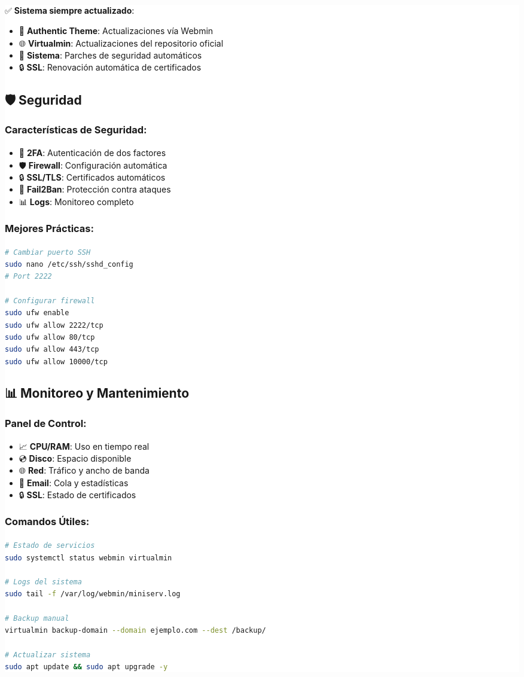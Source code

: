 ✅ **Sistema siempre actualizado**:
- 🎨 **Authentic Theme**: Actualizaciones vía Webmin
- 🌐 **Virtualmin**: Actualizaciones del repositorio oficial
- 🐧 **Sistema**: Parches de seguridad automáticos
- 🔒 **SSL**: Renovación automática de certificados

## 🛡️ Seguridad

### Características de Seguridad:
- 🔐 **2FA**: Autenticación de dos factores
- 🛡️ **Firewall**: Configuración automática
- 🔒 **SSL/TLS**: Certificados automáticos
- 🚫 **Fail2Ban**: Protección contra ataques
- 📊 **Logs**: Monitoreo completo

### Mejores Prácticas:
```bash
# Cambiar puerto SSH
sudo nano /etc/ssh/sshd_config
# Port 2222

# Configurar firewall
sudo ufw enable
sudo ufw allow 2222/tcp
sudo ufw allow 80/tcp
sudo ufw allow 443/tcp
sudo ufw allow 10000/tcp
```

## 📊 Monitoreo y Mantenimiento

### Panel de Control:
- 📈 **CPU/RAM**: Uso en tiempo real
- 💿 **Disco**: Espacio disponible
- 🌐 **Red**: Tráfico y ancho de banda
- 📧 **Email**: Cola y estadísticas
- 🔒 **SSL**: Estado de certificados

### Comandos Útiles:
```bash
# Estado de servicios
sudo systemctl status webmin virtualmin

# Logs del sistema
sudo tail -f /var/log/webmin/miniserv.log

# Backup manual
virtualmin backup-domain --domain ejemplo.com --dest /backup/

# Actualizar sistema
sudo apt update && sudo apt upgrade -y
```
